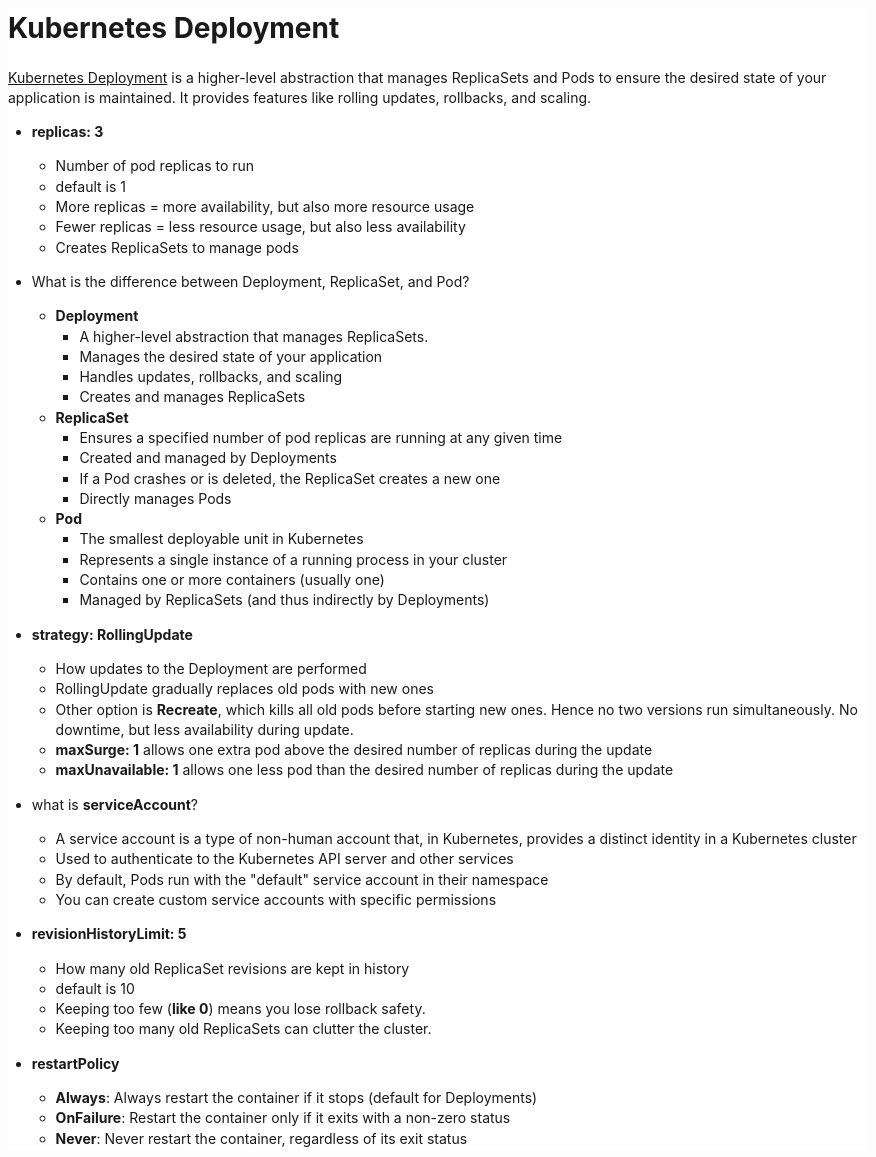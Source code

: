 # Kubernetes Deployment

[Kubernetes Deployment](https://kubernetes.io/docs/concepts/workloads/controllers/deployment/) is a higher-level abstraction that manages ReplicaSets and Pods to ensure the desired state of your application is maintained. It provides features like rolling updates, rollbacks, and scaling.


- **replicas: 3**
  - Number of pod replicas to run
  - default is 1
  - More replicas = more availability, but also more resource usage
  - Fewer replicas = less resource usage, but also less availability
  - Creates ReplicaSets to manage pods

- What is the difference between Deployment, ReplicaSet, and Pod?
  - **Deployment** 
    - A higher-level abstraction that manages ReplicaSets.
    - Manages the desired state of your application
    - Handles updates, rollbacks, and scaling
    - Creates and manages ReplicaSets
  - **ReplicaSet**
    - Ensures a specified number of pod replicas are running at any given time
    - Created and managed by Deployments
    - If a Pod crashes or is deleted, the ReplicaSet creates a new one
    - Directly manages Pods
  - **Pod**
    - The smallest deployable unit in Kubernetes
    - Represents a single instance of a running process in your cluster
    - Contains one or more containers (usually one) 
    - Managed by ReplicaSets (and thus indirectly by Deployments) 

- **strategy: RollingUpdate**
  - How updates to the Deployment are performed
  - RollingUpdate gradually replaces old pods with new ones
  - Other option is **Recreate**, which kills all old pods before starting new ones. Hence no two versions run simultaneously. No downtime, but less availability during update.
  - **maxSurge: 1** allows one extra pod above the desired number of replicas during the update
  - **maxUnavailable: 1** allows one less pod than the desired number of replicas during the update

- what is **serviceAccount**?
  - A service account is a type of non-human account that, in Kubernetes, provides a distinct identity in a Kubernetes cluster
  - Used to authenticate to the Kubernetes API server and other services
  - By default, Pods run with the "default" service account in their namespace
  - You can create custom service accounts with specific permissions

- **revisionHistoryLimit: 5**
  - How many old ReplicaSet revisions are kept in history
  - default is 10
  - Keeping too few (**like 0**) means you lose rollback safety.
  - Keeping too many old ReplicaSets can clutter the cluster.

- **restartPolicy**
    - **Always**: Always restart the container if it stops (default for Deployments)
    - **OnFailure**: Restart the container only if it exits with a non-zero status
    - **Never**: Never restart the container, regardless of its exit status
